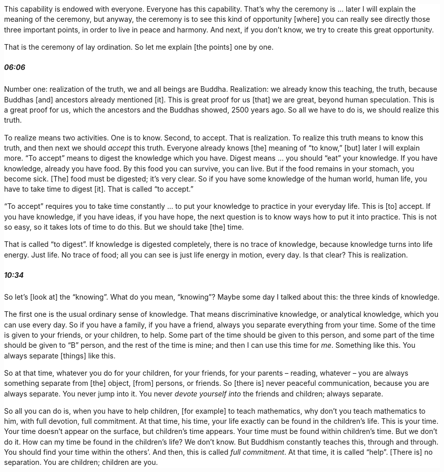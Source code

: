 This capability is endowed with everyone. Everyone has this capability. That’s why the ceremony is ... later I will explain the meaning of the ceremony, but anyway, the ceremony is to see this kind of opportunity [where] you can really see directly those three important points, in order to live in peace and harmony. And next, if you don’t know, we try to create this great opportunity. 

That is the ceremony of lay ordination. So let me explain [the points] one by one. 

##### 06:06

Number one: realization of the truth, we and all beings are Buddha. Realization: we already know this teaching, the truth, because Buddhas [and] ancestors already mentioned [it]. This is great proof for us [that] we are great, beyond human speculation. This is a great proof for us, which the ancestors and the Buddhas showed, 2500 years ago. So all we have to do is, we should realize this truth. 

To realize means two activities. One is to know. Second, to accept. That is realization. To realize this truth means to know this truth, and then next we should *accept* this truth. Everyone already knows [the] meaning of “to know,” [but] later I will explain more. “To accept” means to digest the knowledge which you have. Digest means ... you should “eat” your knowledge. If you have knowledge, already you have food. By this food you can survive, you can live. But if the food remains in your stomach, you become sick. [The] food must be digested; it’s very clear. So if you have some knowledge of the human world, human life, you have to take time to digest [it]. That is called “to accept.”

“To accept” requires you to take time constantly ... to put your knowledge to practice in your everyday life. This is [to] accept. If you have knowledge, if you have ideas, if you have hope, the next question is to know ways how to put it into practice. This is not so easy, so it takes lots of time to do this. But we should take [the] time. 

That is called “to digest”. If knowledge is digested completely, there is no trace of knowledge, because knowledge turns into life energy. Just life. No trace of food; all you can see is just life energy in motion, every day. Is that clear? This is realization. 

##### 10:34

So let’s [look at] the “knowing”. What do you mean, “knowing”? Maybe some day I talked about this: the three kinds of knowledge. 

The first one is the usual ordinary sense of knowledge. That means discriminative knowledge, or analytical knowledge, which you can use every day. So if you have a family, if you have a friend, always you separate everything from your time. Some of the time is given to your friends, or your children, to help. Some part of the time should be given to this person, and some part of the time should be given to “B” person, and the rest of the time is mine; and then I can use this time for *me*. Something like this. You always separate [things] like this. 

So at that time, whatever you do for your children, for your friends, for your parents – reading, whatever – you are always something separate from [the] object, [from] persons, or friends. So [there is] never peaceful communication, because you are always separate. You never jump into it. You never *devote yourself into* the friends and children; always separate. 

So all you can do is, when you have to help children, [for example] to teach mathematics, why don’t you teach mathematics to him, with full devotion, full commitment. At that time, his time, your life exactly can be found in the children’s life. This is your time. Your time doesn’t appear on the surface, but children’s time appears. Your time must be found within children’s time. But we don’t do it. How can my time be found in the children’s life? We don’t know. But Buddhism constantly teaches this, through and through. You should find your time within the others’. And then, this is called *full commitment*. At that time, it is called “help”. [There is] no separation. You are children; children are you. 

